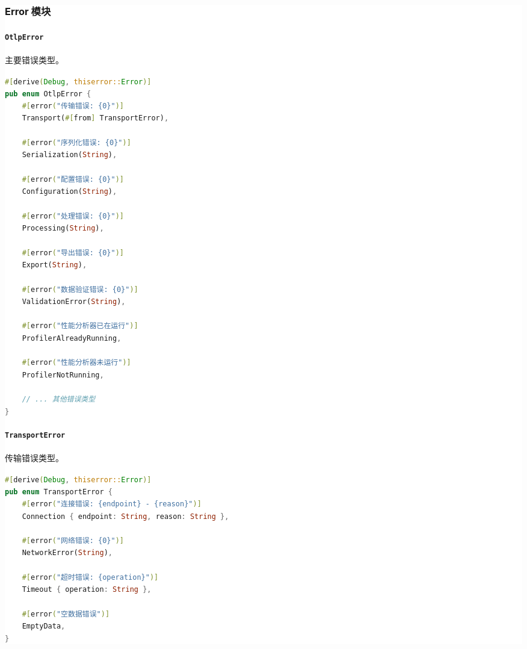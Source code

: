 ### Error 模块

#### `OtlpError`

主要错误类型。

```rust
#[derive(Debug, thiserror::Error)]
pub enum OtlpError {
    #[error("传输错误: {0}")]
    Transport(#[from] TransportError),
    
    #[error("序列化错误: {0}")]
    Serialization(String),
    
    #[error("配置错误: {0}")]
    Configuration(String),
    
    #[error("处理错误: {0}")]
    Processing(String),
    
    #[error("导出错误: {0}")]
    Export(String),
    
    #[error("数据验证错误: {0}")]
    ValidationError(String),
    
    #[error("性能分析器已在运行")]
    ProfilerAlreadyRunning,
    
    #[error("性能分析器未运行")]
    ProfilerNotRunning,
    
    // ... 其他错误类型
}
```

#### `TransportError`

传输错误类型。

```rust
#[derive(Debug, thiserror::Error)]
pub enum TransportError {
    #[error("连接错误: {endpoint} - {reason}")]
    Connection { endpoint: String, reason: String },
    
    #[error("网络错误: {0}")]
    NetworkError(String),
    
    #[error("超时错误: {operation}")]
    Timeout { operation: String },
    
    #[error("空数据错误")]
    EmptyData,
}
```
